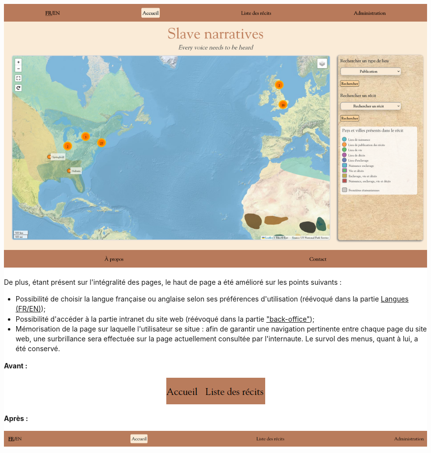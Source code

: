   <img src="./assets/after_home.png">
</p>

De plus, étant présent sur l'intégralité des pages, le haut de page a été amélioré sur les points suivants : 
- Possibilité de choisir la langue française ou anglaise selon ses préférences d'utilisation (réévoqué dans la partie [Langues (FR/EN)](#langues-fren));
- Possibilité d'accéder à la partie intranet du site web (réévoqué dans la partie ["back-office"](#partie-back-office));
- Mémorisation de la page sur laquelle l'utilisateur se situe : afin de garantir une navigation pertinente entre chaque page du site web, une surbrillance sera effectuée sur la page actuellement consultée par l'internaute. Le survol des menus, quant à lui, a été conservé.

<b>Avant : </b>

<p align="center">
  <img src="./assets/before_header.png">
</p>

<b>Après :</b>

<p align="center">
  <img src="./assets/after_header.png">
</p>
